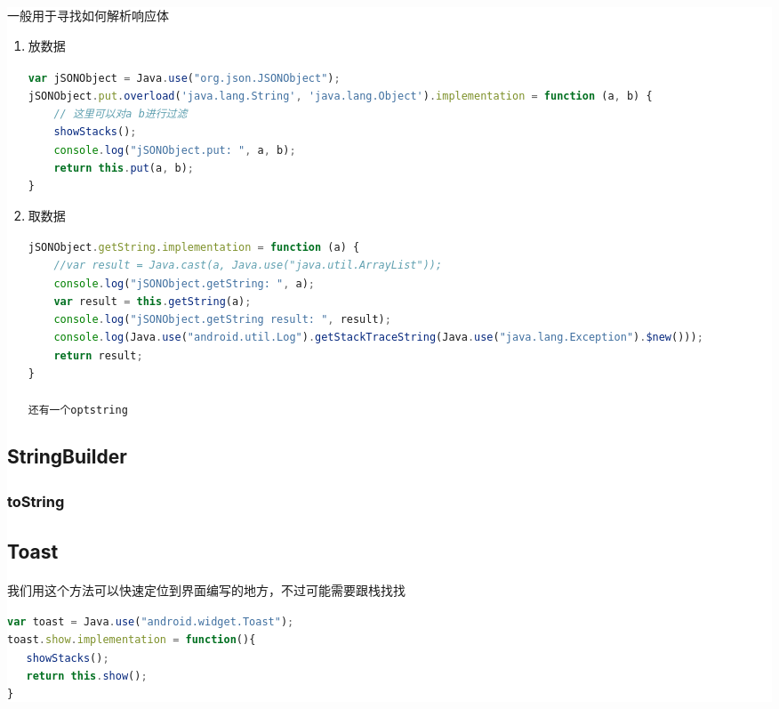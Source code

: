 一般用于寻找如何解析响应体

1. 放数据

   ```js
   var jSONObject = Java.use("org.json.JSONObject");
   jSONObject.put.overload('java.lang.String', 'java.lang.Object').implementation = function (a, b) {
       // 这里可以对a b进行过滤
       showStacks();
       console.log("jSONObject.put: ", a, b);
       return this.put(a, b);
   }
   ```

2. 取数据

   ```js
   jSONObject.getString.implementation = function (a) {
       //var result = Java.cast(a, Java.use("java.util.ArrayList"));
       console.log("jSONObject.getString: ", a);
       var result = this.getString(a);
       console.log("jSONObject.getString result: ", result);
       console.log(Java.use("android.util.Log").getStackTraceString(Java.use("java.lang.Exception").$new()));
       return result;
   }
   
   还有一个optstring
   ```



   









## StringBuilder

### toString







## Toast

我们用这个方法可以快速定位到界面编写的地方，不过可能需要跟栈找找

```js
var toast = Java.use("android.widget.Toast");
toast.show.implementation = function(){
   showStacks();
   return this.show();
}

```
